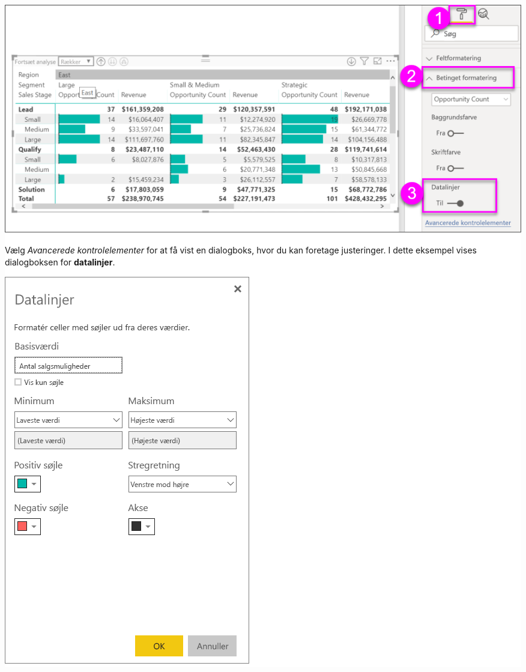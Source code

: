   ![Ruden Formatér, der viser kontrolelementet Datalinjer](media/desktop-matrix-visual/power-bi-matrix-data-bars.png)

Vælg *Avancerede kontrolelementer* for at få vist en dialogboks, hvor du kan foretage justeringer. I dette eksempel vises dialogboksen for **datalinjer**.

![Ruden Datalinjer](media/desktop-matrix-visual/power-bi-data-bars.png)
